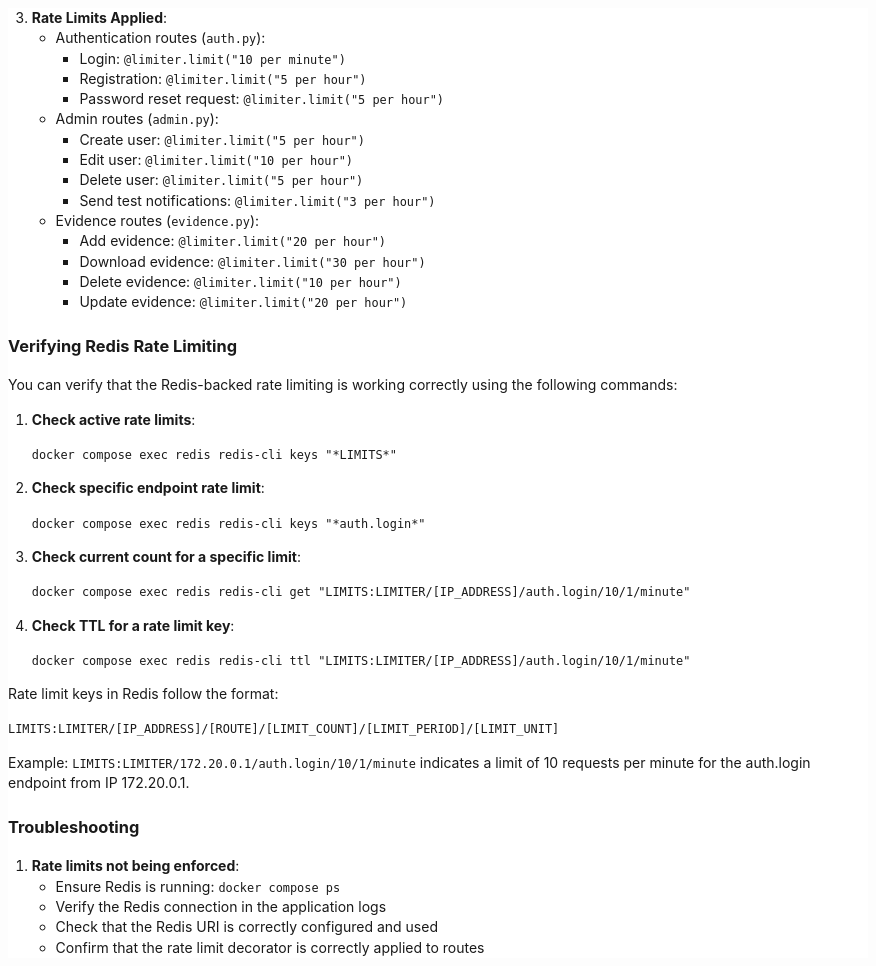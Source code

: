 3. **Rate Limits Applied**:
   - Authentication routes (`auth.py`):
     - Login: `@limiter.limit("10 per minute")`
     - Registration: `@limiter.limit("5 per hour")`
     - Password reset request: `@limiter.limit("5 per hour")`
   - Admin routes (`admin.py`):
     - Create user: `@limiter.limit("5 per hour")`
     - Edit user: `@limiter.limit("10 per hour")`
     - Delete user: `@limiter.limit("5 per hour")`
     - Send test notifications: `@limiter.limit("3 per hour")`
   - Evidence routes (`evidence.py`):
     - Add evidence: `@limiter.limit("20 per hour")`
     - Download evidence: `@limiter.limit("30 per hour")`
     - Delete evidence: `@limiter.limit("10 per hour")`
     - Update evidence: `@limiter.limit("20 per hour")`

### Verifying Redis Rate Limiting

You can verify that the Redis-backed rate limiting is working correctly using the following commands:

1. **Check active rate limits**:
   ```
   docker compose exec redis redis-cli keys "*LIMITS*"
   ```

2. **Check specific endpoint rate limit**:
   ```
   docker compose exec redis redis-cli keys "*auth.login*"
   ```

3. **Check current count for a specific limit**:
   ```
   docker compose exec redis redis-cli get "LIMITS:LIMITER/[IP_ADDRESS]/auth.login/10/1/minute"
   ```

4. **Check TTL for a rate limit key**:
   ```
   docker compose exec redis redis-cli ttl "LIMITS:LIMITER/[IP_ADDRESS]/auth.login/10/1/minute"
   ```

Rate limit keys in Redis follow the format:
```
LIMITS:LIMITER/[IP_ADDRESS]/[ROUTE]/[LIMIT_COUNT]/[LIMIT_PERIOD]/[LIMIT_UNIT]
```

Example: `LIMITS:LIMITER/172.20.0.1/auth.login/10/1/minute` indicates a limit of 10 requests per minute for the auth.login endpoint from IP 172.20.0.1.

### Troubleshooting

1. **Rate limits not being enforced**:
   - Ensure Redis is running: `docker compose ps`
   - Verify the Redis connection in the application logs
   - Check that the Redis URI is correctly configured and used
   - Confirm that the rate limit decorator is correctly applied to routes
